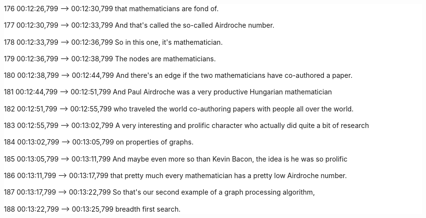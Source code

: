 176
00:12:26,799 --> 00:12:30,799
that mathematicians are fond of.

177
00:12:30,799 --> 00:12:33,799
And that's called the so-called Airdroche number.

178
00:12:33,799 --> 00:12:36,799
So in this one, it's mathematician.

179
00:12:36,799 --> 00:12:38,799
The nodes are mathematicians.

180
00:12:38,799 --> 00:12:44,799
And there's an edge if the two mathematicians have co-authored a paper.

181
00:12:44,799 --> 00:12:51,799
And Paul Airdroche was a very productive Hungarian mathematician

182
00:12:51,799 --> 00:12:55,799
who traveled the world co-authoring papers with people all over the world.

183
00:12:55,799 --> 00:13:02,799
A very interesting and prolific character who actually did quite a bit of research

184
00:13:02,799 --> 00:13:05,799
on properties of graphs.

185
00:13:05,799 --> 00:13:11,799
And maybe even more so than Kevin Bacon, the idea is he was so prolific

186
00:13:11,799 --> 00:13:17,799
that pretty much every mathematician has a pretty low Airdroche number.

187
00:13:17,799 --> 00:13:22,799
So that's our second example of a graph processing algorithm,

188
00:13:22,799 --> 00:13:25,799
breadth first search.

